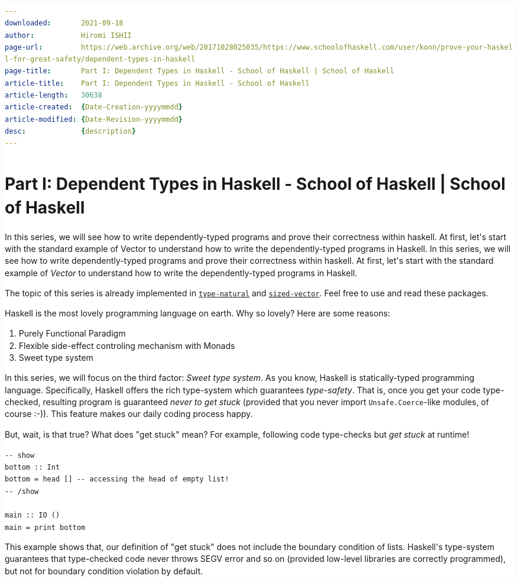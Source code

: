 ```yaml
---
downloaded:       2021-09-18
author:           Hiromi ISHII
page-url:         https://web.archive.org/web/20171028025035/https://www.schoolofhaskell.com/user/konn/prove-your-haskell-for-great-safety/dependent-types-in-haskell
page-title:       Part I: Dependent Types in Haskell - School of Haskell | School of Haskell
article-title:    Part I: Dependent Types in Haskell - School of Haskell
article-length:   30638
article-created:  {Date-Creation-yyyymmdd}
article-modified: {Date-Revision-yyyymmdd}
desc:             {description}
---
```

# Part I: Dependent Types in Haskell - School of Haskell | School of Haskell

In this series, we will see how to write dependently-typed programs and prove their correctness within haskell. At first, let's start with the standard example of Vector to understand how to write the dependently-typed programs in Haskell.
In this series, we will see how to write dependently-typed programs and prove their correctness within haskell. At first, let's start with the standard example of *Vector* to understand how to write the dependently-typed programs in Haskell.

The topic of this series is already implemented in [`type-natural`][1] and [`sized-vector`][2]. Feel free to use and read these packages.

Haskell is the most lovely programming language on earth. Why so lovely? Here are some reasons:

1.  Purely Functional Paradigm
2.  Flexible side-effect controling mechanism with Monads
3.  Sweet type system

In this series, we will focus on the third factor: *Sweet type system*. As you know, Haskell is statically-typed programming language. Specifically, Haskell offers the rich type-system which guarantees *type-safety*. That is, once you get your code type-checked, resulting program is guaranteed *never to get stuck* (provided that you never import `Unsafe.Coerce`\-like modules, of course :-)). This feature makes our daily coding process happy.

But, wait, is that true? What does "get stuck" mean? For example, following code type-checks but *get stuck* at runtime!

```
-- show
bottom :: Int
bottom = head [] -- accessing the head of empty list!
-- /show

main :: IO ()
main = print bottom
```

This example shows that, our definition of "get stuck" does not include the boundary condition of lists. Haskell's type-system guarantees that type-checked code never throws SEGV error and so on (provided low-level libraries are correctly programmed), but not for boundary condition violation by default.


[1]: https://web.archive.org/web/20171028025035/http://hackage.haskell.org/package/type-natural
[2]: https://web.archive.org/web/20171028025035/http://hackage.haskell.org/package/sized-vector
[3]: https://web.archive.org/web/20171028025035/https://www.schoolofhaskell.com/user/konn/prove-your-haskell-for-great-safety/dependent-types-in-haskell#type-level-naturals
[4]: https://web.archive.org/web/20171028025035/http://www.haskell.org/haskellwiki/Peano_numbers
[5]: https://web.archive.org/web/20171028025035/https://www.schoolofhaskell.com/user/konn/prove-your-haskell-for-great-safety/dependent-types-in-haskell#some-notes-on-name-resolving
[6]: https://web.archive.org/web/20171028025035/https://www.schoolofhaskell.com/user/konn/prove-your-haskell-for-great-safety/dependent-types-in-haskell#gadts
[7]: https://web.archive.org/web/20171028025035/https://www.schoolofhaskell.com/user/konn/prove-your-haskell-for-great-safety/dependent-types-in-haskell#singleton-patterns
[8]: https://web.archive.org/web/20171028025035/http://hackage.haskell.org/package/singletons
[9]: https://web.archive.org/web/20171028025035/http://www.cis.upenn.edu/~eir/packages/singletons/README.html
[10]: https://web.archive.org/web/20171028025035/https://www.schoolofhaskell.com/user/konn/prove-your-haskell-for-great-safety/dependent-types-in-haskell#implicit-argument-and-instance-dictionary
[11]: https://web.archive.org/web/20171028025035/http://www.haskell.org/ghc/docs/7.6.3/html/users_guide/other-type-extensions.html#scoped-type-variables
[12]: https://web.archive.org/web/20171028025035/https://www.schoolofhaskell.com/user/konn/prove-your-haskell-for-great-safety/dependent-types-in-haskell#smart-constructors
[13]: https://web.archive.org/web/20171028025035/https://www.schoolofhaskell.com/user/konn/prove-your-haskell-for-great-safety/dependent-types-in-haskell#on-the-efficiency-of-singinstance
[14]: https://web.archive.org/web/20171028025035/https://www.schoolofhaskell.com/user/konn/prove-your-haskell-for-great-safety/dependent-types-in-haskell#ordinals
[15]: https://web.archive.org/web/20171028025035/http://www.cis.upenn.edu/~eir/papers/2012/singletons/paper.pdf
[16]: https://web.archive.org/web/20171028025035/http://hackage.haskell.org/package/singletons
[17]: https://web.archive.org/web/20171028025035/http://www.haskell.org/pipermail/haskell-cafe/2014-February/112930.html
